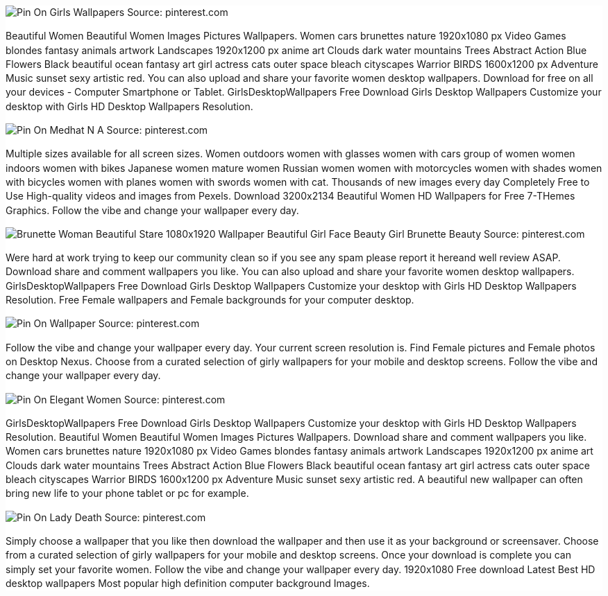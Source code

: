 ![Pin On Girls Wallpapers](https://i.pinimg.com/736x/90/96/17/909617ce1f5be33d320852c3b3c14492.jpg "Pin On Girls Wallpapers")
Source: pinterest.com

Beautiful Women Beautiful Women Images Pictures Wallpapers. Women cars brunettes nature 1920x1080 px Video Games blondes fantasy animals artwork Landscapes 1920x1200 px anime art Clouds dark water mountains Trees Abstract Action Blue Flowers Black beautiful ocean fantasy art girl actress cats outer space bleach cityscapes Warrior BIRDS 1600x1200 px Adventure Music sunset sexy artistic red. You can also upload and share your favorite women desktop wallpapers. Download for free on all your devices - Computer Smartphone or Tablet. GirlsDesktopWallpapers Free Download Girls Desktop Wallpapers Customize your desktop with Girls HD Desktop Wallpapers Resolution.

![Pin On Medhat N A](https://i.pinimg.com/564x/78/64/8e/78648e55069416ac385f05a577c9457c.jpg "Pin On Medhat N A")
Source: pinterest.com

Multiple sizes available for all screen sizes. Women outdoors women with glasses women with cars group of women women indoors women with bikes Japanese women mature women Russian women women with motorcycles women with shades women with bicycles women with planes women with swords women with cat. Thousands of new images every day Completely Free to Use High-quality videos and images from Pexels. Download 3200x2134 Beautiful Women HD Wallpapers for Free 7-THemes Graphics. Follow the vibe and change your wallpaper every day.

![Brunette Woman Beautiful Stare 1080x1920 Wallpaper Beautiful Girl Face Beauty Girl Brunette Beauty](https://i.pinimg.com/originals/49/e6/4f/49e64fc35697fae7ad4f4224ace8e47a.jpg "Brunette Woman Beautiful Stare 1080x1920 Wallpaper Beautiful Girl Face Beauty Girl Brunette Beauty")
Source: pinterest.com

Were hard at work trying to keep our community clean so if you see any spam please report it hereand well review ASAP. Download share and comment wallpapers you like. You can also upload and share your favorite women desktop wallpapers. GirlsDesktopWallpapers Free Download Girls Desktop Wallpapers Customize your desktop with Girls HD Desktop Wallpapers Resolution. Free Female wallpapers and Female backgrounds for your computer desktop.

![Pin On Wallpaper](https://i.pinimg.com/originals/ba/6a/e0/ba6ae0d079a126cecc11440420eb2c2e.jpg "Pin On Wallpaper")
Source: pinterest.com

Follow the vibe and change your wallpaper every day. Your current screen resolution is. Find Female pictures and Female photos on Desktop Nexus. Choose from a curated selection of girly wallpapers for your mobile and desktop screens. Follow the vibe and change your wallpaper every day.

![Pin On Elegant Women](https://i.pinimg.com/originals/32/72/c7/3272c73e71634e1680dc8c5a5b999467.jpg "Pin On Elegant Women")
Source: pinterest.com

GirlsDesktopWallpapers Free Download Girls Desktop Wallpapers Customize your desktop with Girls HD Desktop Wallpapers Resolution. Beautiful Women Beautiful Women Images Pictures Wallpapers. Download share and comment wallpapers you like. Women cars brunettes nature 1920x1080 px Video Games blondes fantasy animals artwork Landscapes 1920x1200 px anime art Clouds dark water mountains Trees Abstract Action Blue Flowers Black beautiful ocean fantasy art girl actress cats outer space bleach cityscapes Warrior BIRDS 1600x1200 px Adventure Music sunset sexy artistic red. A beautiful new wallpaper can often bring new life to your phone tablet or pc for example.

![Pin On Lady Death](https://i.pinimg.com/736x/2e/9e/7c/2e9e7cb7d5821b7a59ccf359dc3f5835.jpg "Pin On Lady Death")
Source: pinterest.com

Simply choose a wallpaper that you like then download the wallpaper and then use it as your background or screensaver. Choose from a curated selection of girly wallpapers for your mobile and desktop screens. Once your download is complete you can simply set your favorite women. Follow the vibe and change your wallpaper every day. 1920x1080 Free download Latest Best HD desktop wallpapers Most popular high definition computer background Images.
